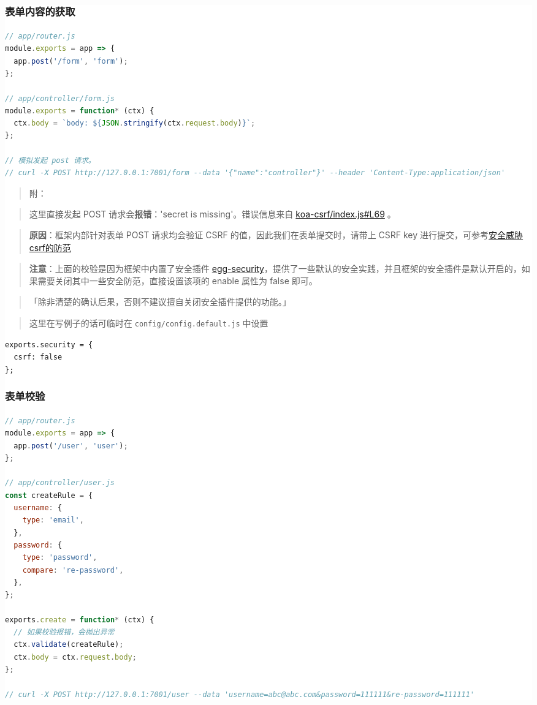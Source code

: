 ### 表单内容的获取

```js
// app/router.js
module.exports = app => {
  app.post('/form', 'form');
};

// app/controller/form.js
module.exports = function* (ctx) {
  ctx.body = `body: ${JSON.stringify(ctx.request.body)}`;
};

// 模拟发起 post 请求。
// curl -X POST http://127.0.0.1:7001/form --data '{"name":"controller"}' --header 'Content-Type:application/json'
```

> 附：

> 这里直接发起 POST 请求会**报错**：'secret is missing'。错误信息来自 [koa-csrf/index.js#L69](https://github.com/koajs/csrf/blob/2.5.0/index.js#L69) 。

> **原因**：框架内部针对表单 POST 请求均会验证 CSRF 的值，因此我们在表单提交时，请带上 CSRF key 进行提交，可参考[安全威胁csrf的防范](https://eggjs.org/zh-cn/core/security.html#安全威胁csrf的防范)

> **注意**：上面的校验是因为框架中内置了安全插件 [egg-security](https://github.com/eggjs/egg-security)，提供了一些默认的安全实践，并且框架的安全插件是默认开启的，如果需要关闭其中一些安全防范，直接设置该项的 enable 属性为 false 即可。

>「除非清楚的确认后果，否则不建议擅自关闭安全插件提供的功能。」

> 这里在写例子的话可临时在 `config/config.default.js` 中设置
```
exports.security = {
  csrf: false
};
```

### 表单校验

```js
// app/router.js
module.exports = app => {
  app.post('/user', 'user');
};

// app/controller/user.js
const createRule = {
  username: {
    type: 'email',
  },
  password: {
    type: 'password',
    compare: 're-password',
  },
};

exports.create = function* (ctx) {
  // 如果校验报错，会抛出异常
  ctx.validate(createRule);
  ctx.body = ctx.request.body;
};

// curl -X POST http://127.0.0.1:7001/user --data 'username=abc@abc.com&password=111111&re-password=111111'
```
